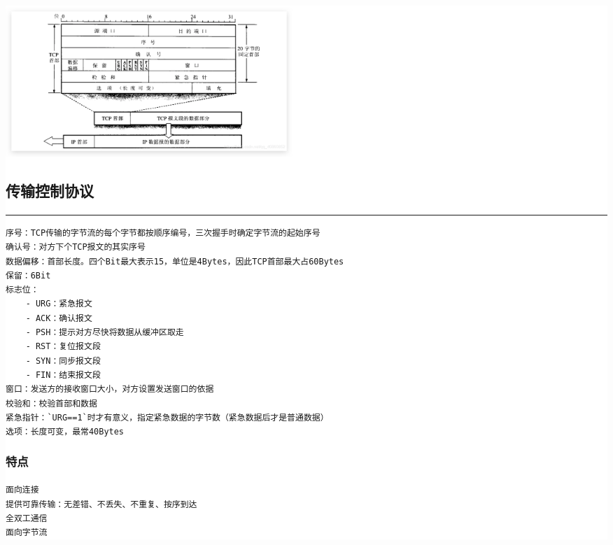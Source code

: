 <img src="assets/TCP.assets/image-20210926220709979.png" alt="image-20210926220709979" style="zoom: 40%;" />

## 传输控制协议

***

```shell
序号：TCP传输的字节流的每个字节都按顺序编号，三次握手时确定字节流的起始序号
确认号：对方下个TCP报文的其实序号
数据偏移：首部长度。四个Bit最大表示15，单位是4Bytes，因此TCP首部最大占60Bytes
保留：6Bit
标志位：
	- URG：紧急报文
	- ACK：确认报文
	- PSH：提示对方尽快将数据从缓冲区取走
	- RST：复位报文段
	- SYN：同步报文段
	- FIN：结束报文段
窗口：发送方的接收窗口大小，对方设置发送窗口的依据
校验和：校验首部和数据
紧急指针：`URG==1`时才有意义，指定紧急数据的字节数（紧急数据后才是普通数据）
选项：长度可变，最常40Bytes
```

### 特点

```shell
面向连接
提供可靠传输：无差错、不丢失、不重复、按序到达
全双工通信
面向字节流
```
